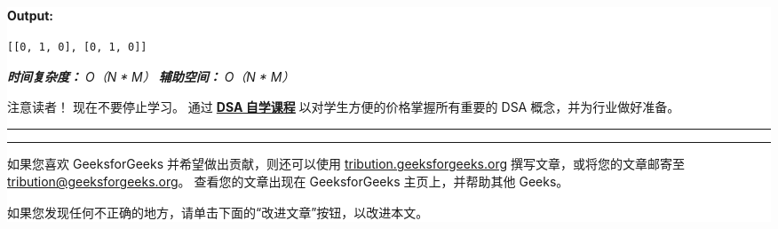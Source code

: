 ```
```

**Output:** 

```
[[0, 1, 0], [0, 1, 0]]

```

***时间复杂度：** O（N * M）*
***辅助空间：** O（N * M）*

注意读者！ 现在不要停止学习。 通过 [**DSA 自学课程**](https://practice.geeksforgeeks.org/courses/dsa-self-paced?utm_source=geeksforgeeks&utm_medium=article&utm_campaign=gfg_article_dsa_content_bottom) 以对学生方便的价格掌握所有重要的 DSA 概念，并为行业做好准备。

* * *

* * *

如果您喜欢 GeeksforGeeks 并希望做出贡献，则还可以使用 [tribution.geeksforgeeks.org](https://contribute.geeksforgeeks.org/) 撰写文章，或将您的文章邮寄至 tribution@geeksforgeeks.org。 查看您的文章出现在 GeeksforGeeks 主页上，并帮助其他 Geeks。

如果您发现任何不正确的地方，请单击下面的“改进文章”按钮，以改进本文。